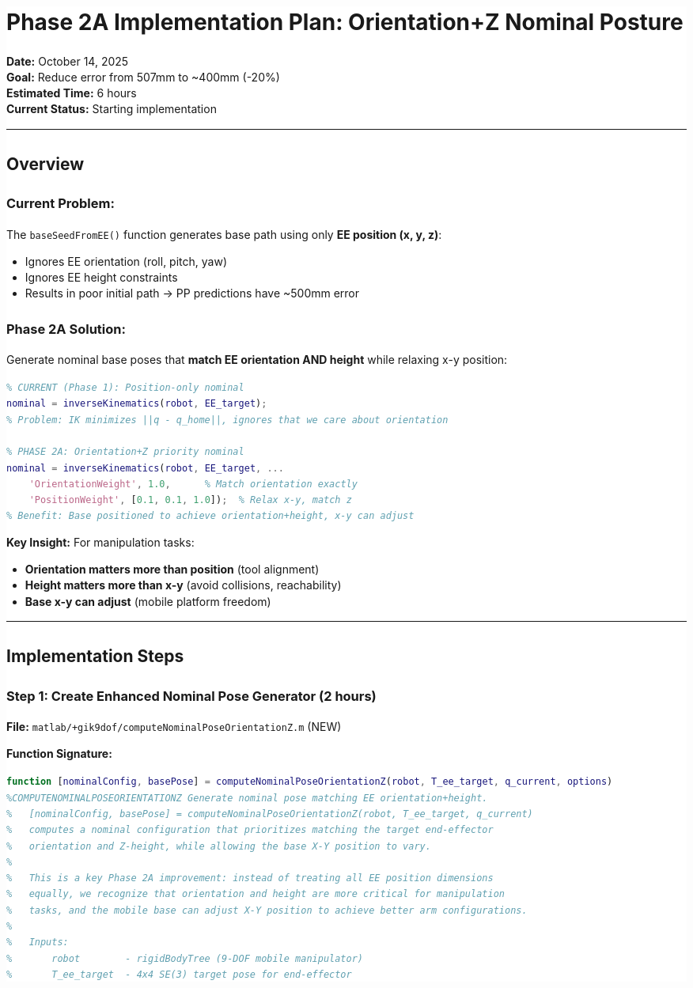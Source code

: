 # Phase 2A Implementation Plan: Orientation+Z Nominal Posture

**Date:** October 14, 2025  
**Goal:** Reduce error from 507mm to ~400mm (-20%)  
**Estimated Time:** 6 hours  
**Current Status:** Starting implementation

---

## Overview

### Current Problem:
The `baseSeedFromEE()` function generates base path using only **EE position (x, y, z)**:
- Ignores EE orientation (roll, pitch, yaw)
- Ignores EE height constraints
- Results in poor initial path → PP predictions have ~500mm error

### Phase 2A Solution:
Generate nominal base poses that **match EE orientation AND height** while relaxing x-y position:

```matlab
% CURRENT (Phase 1): Position-only nominal
nominal = inverseKinematics(robot, EE_target);
% Problem: IK minimizes ||q - q_home||, ignores that we care about orientation

% PHASE 2A: Orientation+Z priority nominal
nominal = inverseKinematics(robot, EE_target, ...
    'OrientationWeight', 1.0,      % Match orientation exactly
    'PositionWeight', [0.1, 0.1, 1.0]);  % Relax x-y, match z
% Benefit: Base positioned to achieve orientation+height, x-y can adjust
```

**Key Insight:** For manipulation tasks:
- **Orientation matters more than position** (tool alignment)
- **Height matters more than x-y** (avoid collisions, reachability)
- **Base x-y can adjust** (mobile platform freedom)

---

## Implementation Steps

### Step 1: Create Enhanced Nominal Pose Generator (2 hours)

**File:** `matlab/+gik9dof/computeNominalPoseOrientationZ.m` (NEW)

**Function Signature:**
```matlab
function [nominalConfig, basePose] = computeNominalPoseOrientationZ(robot, T_ee_target, q_current, options)
%COMPUTENOMINALPOSEORIENTATIONZ Generate nominal pose matching EE orientation+height.
%   [nominalConfig, basePose] = computeNominalPoseOrientationZ(robot, T_ee_target, q_current)
%   computes a nominal configuration that prioritizes matching the target end-effector
%   orientation and Z-height, while allowing the base X-Y position to vary.
%
%   This is a key Phase 2A improvement: instead of treating all EE position dimensions
%   equally, we recognize that orientation and height are more critical for manipulation
%   tasks, and the mobile base can adjust X-Y position to achieve better arm configurations.
%
%   Inputs:
%       robot        - rigidBodyTree (9-DOF mobile manipulator)
%       T_ee_target  - 4x4 SE(3) target pose for end-effector
```